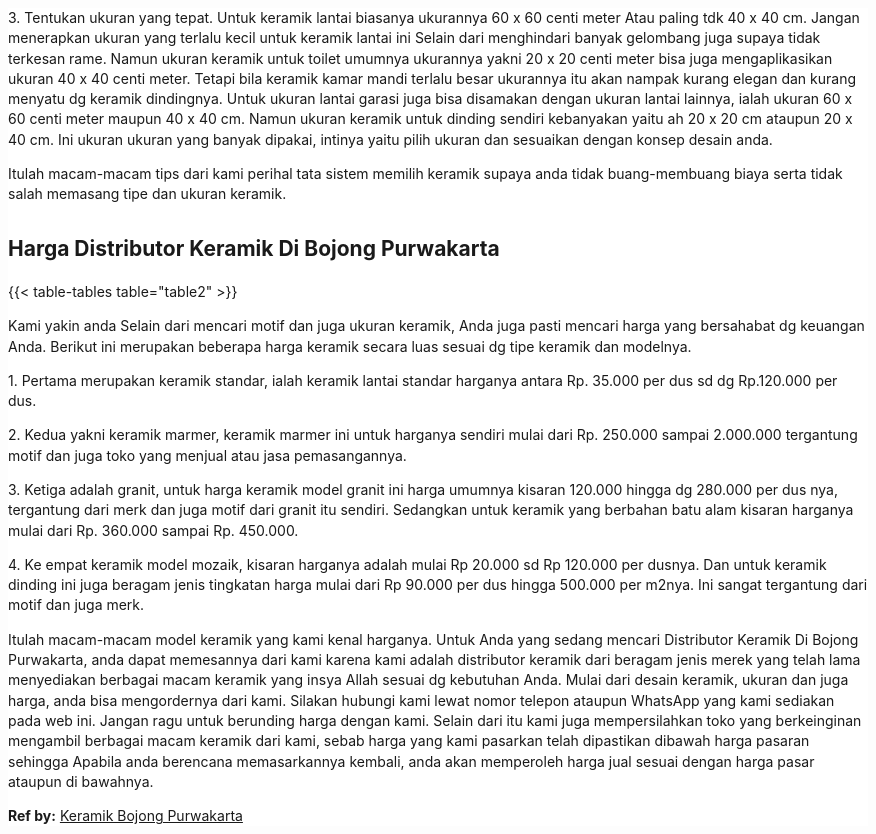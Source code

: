 3\. Tentukan ukuran yang tepat. Untuk keramik lantai biasanya ukurannya 60 x 60 centi meter Atau paling tdk 40 x 40 cm. Jangan menerapkan ukuran yang terlalu kecil untuk keramik lantai ini Selain dari menghindari banyak gelombang juga supaya tidak terkesan rame. Namun ukuran keramik untuk toilet umumnya ukurannya yakni 20 x 20 centi meter bisa juga mengaplikasikan ukuran 40 x 40 centi meter. Tetapi bila keramik kamar mandi terlalu besar ukurannya itu akan nampak kurang elegan dan kurang menyatu dg keramik dindingnya. Untuk ukuran lantai garasi juga bisa disamakan dengan ukuran lantai lainnya, ialah ukuran 60 x 60 centi meter maupun 40 x 40 cm. Namun ukuran keramik untuk dinding sendiri kebanyakan yaitu ah 20 x 20 cm ataupun 20 x 40 cm. Ini ukuran ukuran yang banyak dipakai, intinya yaitu pilih ukuran dan sesuaikan dengan konsep desain anda.

Itulah macam-macam tips dari kami perihal tata sistem memilih keramik supaya anda tidak buang-membuang biaya serta tidak salah memasang tipe dan ukuran keramik.

## Harga Distributor Keramik Di Bojong Purwakarta

{{< table-tables table="table2" >}}

Kami yakin anda Selain dari mencari motif dan juga ukuran keramik, Anda juga pasti mencari harga yang bersahabat dg keuangan Anda. Berikut ini merupakan beberapa harga keramik secara luas sesuai dg tipe keramik dan modelnya.

1\. Pertama merupakan keramik standar, ialah keramik lantai standar harganya antara Rp. 35.000 per dus sd dg Rp.120.000 per dus.

2\. Kedua yakni keramik marmer, keramik marmer ini untuk harganya sendiri mulai dari Rp. 250.000 sampai 2.000.000 tergantung motif dan juga toko yang menjual atau jasa pemasangannya.

3\. Ketiga adalah granit, untuk harga keramik model granit ini harga umumnya kisaran 120.000 hingga dg 280.000 per dus nya, tergantung dari merk dan juga motif dari granit itu sendiri. Sedangkan untuk keramik yang berbahan batu alam kisaran harganya mulai dari Rp. 360.000 sampai Rp. 450.000.

4\. Ke empat keramik model mozaik, kisaran harganya adalah mulai Rp 20.000 sd Rp 120.000 per dusnya. Dan untuk keramik dinding ini juga beragam jenis tingkatan harga mulai dari Rp 90.000 per dus hingga 500.000 per m2nya. Ini sangat tergantung dari motif dan juga merk.

Itulah macam-macam model keramik yang kami kenal harganya. Untuk Anda yang sedang mencari Distributor Keramik Di Bojong Purwakarta, anda dapat memesannya dari kami karena kami adalah distributor keramik dari beragam jenis merek yang telah lama menyediakan berbagai macam keramik yang insya Allah sesuai dg kebutuhan Anda. Mulai dari desain keramik, ukuran dan juga harga, anda bisa mengordernya dari kami. Silakan hubungi kami lewat nomor telepon ataupun WhatsApp yang kami sediakan pada web ini. Jangan ragu untuk berunding harga dengan kami. Selain dari itu kami juga mempersilahkan toko yang berkeinginan mengambil berbagai macam keramik dari kami, sebab harga yang kami pasarkan telah dipastikan dibawah harga pasaran sehingga Apabila anda berencana memasarkannya kembali, anda akan memperoleh harga jual sesuai dengan harga pasar ataupun di bawahnya.

**Ref by:** [Keramik Bojong Purwakarta](https://id.wikipedia.org/wiki/Keramik)
